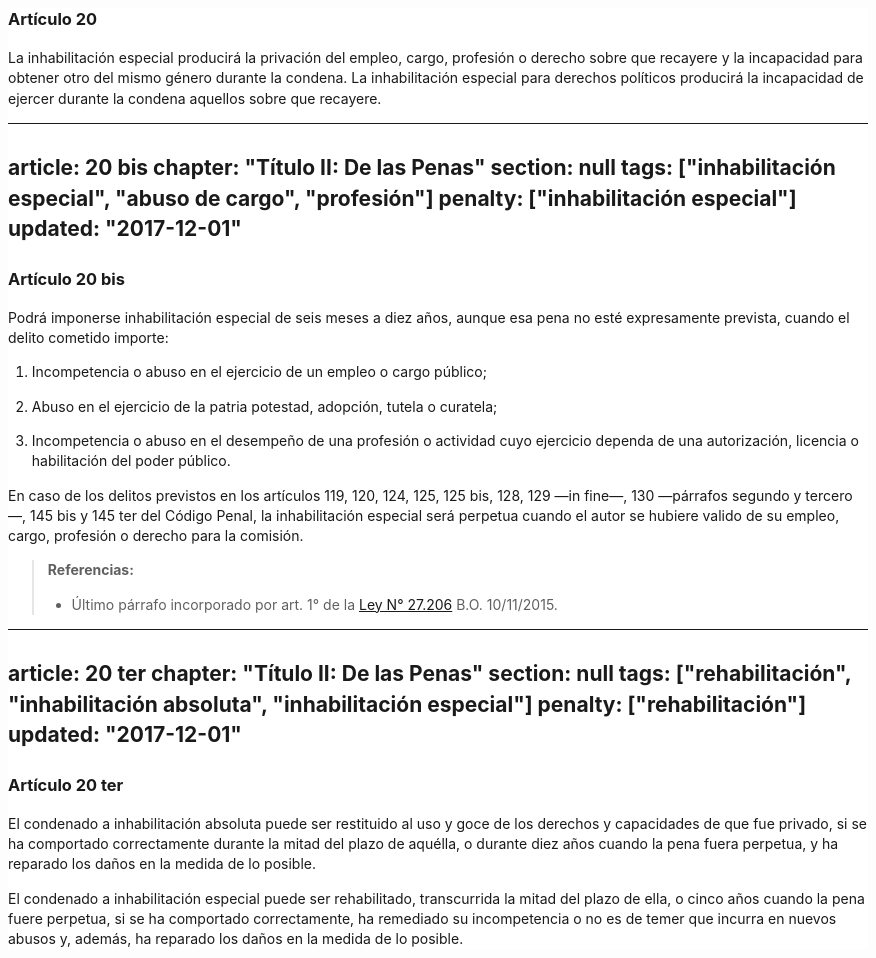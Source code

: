 ### Artículo 20

La inhabilitación especial producirá la privación del empleo, cargo, profesión o derecho sobre que recayere y la incapacidad para obtener otro del mismo género durante la condena. La inhabilitación especial para derechos políticos producirá la incapacidad de ejercer durante la condena aquellos sobre que recayere.

---
article: 20 bis
chapter: "Título II: De las Penas"
section: null
tags: ["inhabilitación especial", "abuso de cargo", "profesión"]
penalty: ["inhabilitación especial"]
updated: "2017-12-01"
---

### Artículo 20 bis

Podrá imponerse inhabilitación especial de seis meses a diez años, aunque esa pena no esté expresamente prevista, cuando el delito cometido importe:

1. Incompetencia o abuso en el ejercicio de un empleo o cargo público;

2. Abuso en el ejercicio de la patria potestad, adopción, tutela o curatela;

3. Incompetencia o abuso en el desempeño de una profesión o actividad cuyo ejercicio dependa de una autorización, licencia o habilitación del poder público.

En caso de los delitos previstos en los artículos 119, 120, 124, 125, 125 bis, 128, 129 —in fine—, 130 —párrafos segundo y tercero—, 145 bis y 145 ter del Código Penal, la inhabilitación especial será perpetua cuando el autor se hubiere valido de su empleo, cargo, profesión o derecho para la comisión.

> **Referencias:**
> - Último párrafo incorporado por art. 1° de la [Ley N° 27.206](https://servicios.infoleg.gob.ar/infolegInternet/verNorma.do?id=254759) B.O. 10/11/2015.

---
article: 20 ter
chapter: "Título II: De las Penas"
section: null
tags: ["rehabilitación", "inhabilitación absoluta", "inhabilitación especial"]
penalty: ["rehabilitación"]
updated: "2017-12-01"
---

### Artículo 20 ter

El condenado a inhabilitación absoluta puede ser restituido al uso y goce de los derechos y capacidades de que fue privado, si se ha comportado correctamente durante la mitad del plazo de aquélla, o durante diez años cuando la pena fuera perpetua, y ha reparado los daños en la medida de lo posible.

El condenado a inhabilitación especial puede ser rehabilitado, transcurrida la mitad del plazo de ella, o cinco años cuando la pena fuere perpetua, si se ha comportado correctamente, ha remediado su incompetencia o no es de temer que incurra en nuevos abusos y, además, ha reparado los daños en la medida de lo posible.
